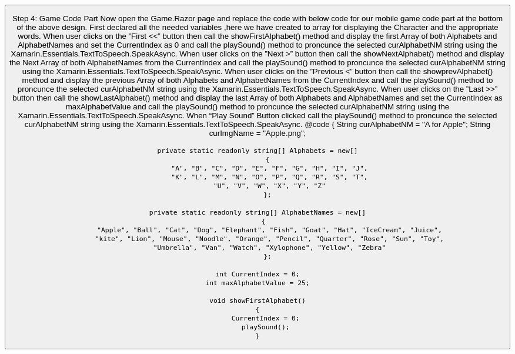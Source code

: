 <Frame CornerRadius="10" BackgroundColor="Color.DarkKhaki">
    <StackLayout Orientation="StackOrientation.Horizontal" HorizontalOptions="LayoutOptions.Center">
        <Button Text="Play Sound" BackgroundColor="Color.LightYellow" OnClick="@playSound"/>
    </StackLayout>
</Frame>

Step 4: Game Code Part 
Now open the Game.Razor page and replace the code with below code for our mobile game code part at the bottom of the above design.
First declared all the needed variables ,here we have created to array for displaying the Character and the appropriate words. 
When user clicks on the ”First <<” button then call the showFirstAlphabet() method and display the first Array of both Alphabets and AlphabetNames and set the CurrentIndex as 0 and call the playSound() method to proncunce the selected curAlphabetNM string using the Xamarin.Essentials.TextToSpeech.SpeakAsync.
When user clicks on the ”Next >” button then call the showNextAlphabet() method and display the Next Array of both AlphabetNames from the CurrentIndex and call the playSound() method to proncunce the selected curAlphabetNM string using the Xamarin.Essentials.TextToSpeech.SpeakAsync.
When user clicks on the ”Previous <” button then call the showprevAlphabet() method and display the previous Array of both Alphabets and AlphabetNames from the  CurrentIndex and call the playSound() method to proncunce the selected curAlphabetNM string using the Xamarin.Essentials.TextToSpeech.SpeakAsync.
When user clicks on the ”Last >>” button then call the showLastAlphabet() method and display the last Array of both Alphabets and AlphabetNames and set the CurrentIndex as maxAlphabetValue and call the playSound() method to proncunce the selected curAlphabetNM string using the Xamarin.Essentials.TextToSpeech.SpeakAsync.
When “Play Sound” Button clicked call the playSound() method to proncunce the selected curAlphabetNM string using the Xamarin.Essentials.TextToSpeech.SpeakAsync. 
@code {
    String curAlphabetNM = "A for Apple";
    String curImgName = "Apple.png";

    private static readonly string[] Alphabets = new[]
         {
          "A", "B", "C", "D", "E", "F", "G", "H", "I", "J",
          "K", "L", "M", "N", "O", "P", "Q", "R", "S", "T",
          "U", "V", "W", "X", "Y", "Z"
         };

    private static readonly string[] AlphabetNames = new[]
       {
          "Apple", "Ball", "Cat", "Dog", "Elephant", "Fish", "Goat", "Hat", "IceCream", "Juice",
          "kite", "Lion", "Mouse", "Noodle", "Orange", "Pencil", "Quarter", "Rose", "Sun", "Toy",
          "Umbrella", "Van", "Watch", "Xylophone", "Yellow", "Zebra"
         };

    int CurrentIndex = 0;
    int maxAlphabetValue = 25;

    void showFirstAlphabet()
    {
        CurrentIndex = 0;
        playSound();
    }
